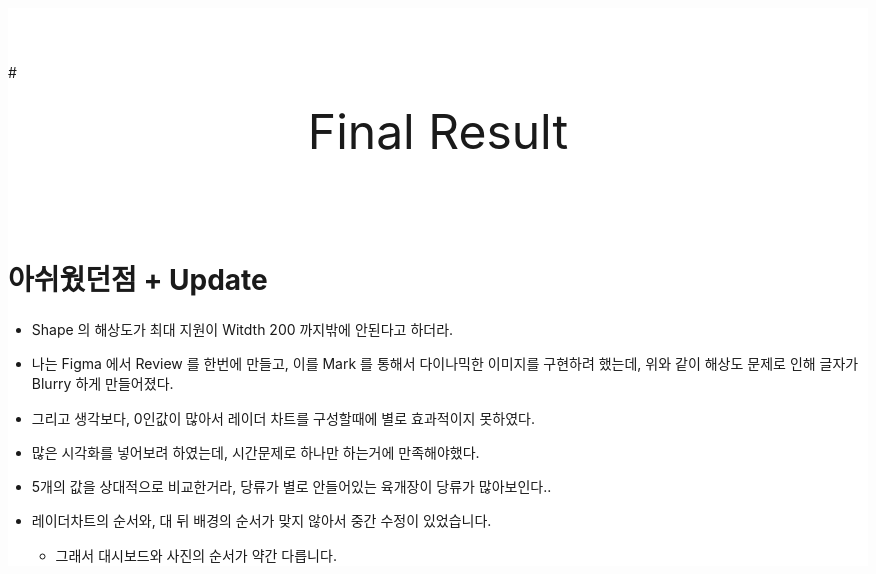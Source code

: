 <br>

<br>

#<center><font size="15"> Final Result </font></center>

<iframe seamless frameborder="0" src=" https://public.tableau.com/views/_16211024672920/Dashboard1?:embed=yes&:display_count=yes&:showVizHome=no" width = '774' height = '506' scrolling='yes' ></iframe>

<br>

<br>

# 아쉬웠던점 + Update

- Shape 의 해상도가 최대 지원이 Witdth 200 까지밖에 안된다고 하더라.
- 나는 Figma 에서 Review 를 한번에 만들고, 이를 Mark 를 통해서 다이나믹한 이미지를 구현하려 했는데, 위와 같이 해상도 문제로 인해 글자가 Blurry 하게 만들어졌다.
- 그리고 생각보다, 0인값이 많아서 레이더 차트를 구성할때에 별로 효과적이지 못하였다.
- 많은 시각화를 넣어보려 하였는데, 시간문제로 하나만 하는거에 만족해야했다.
- 5개의 값을 상대적으로 비교한거라, 당류가 별로 안들어있는 육개장이 당류가 많아보인다.. 

- 레이더차트의 순서와, 대 뒤 배경의 순서가 맞지 않아서 중간 수정이 있었습니다.
  - 그래서 대시보드와 사진의 순서가 약간 다릅니다.